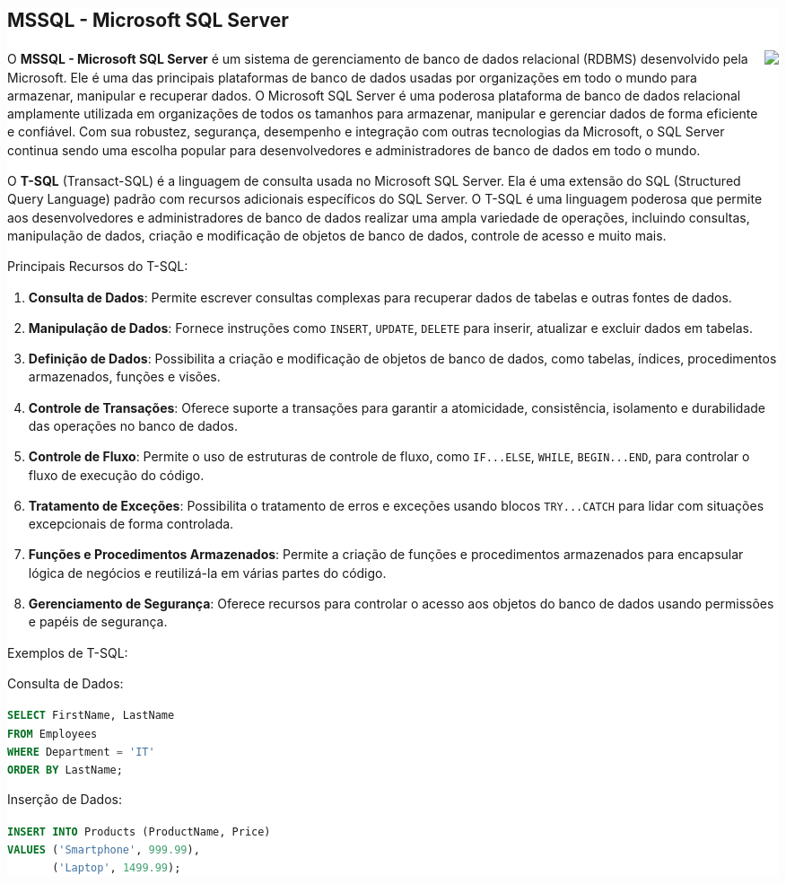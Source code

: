 ## MSSQL - Microsoft SQL Server
<img src="https://cdn.worldvectorlogo.com/logos/microsoft-sql-server-1.svg" height="77" align="right">

O **MSSQL - Microsoft SQL Server** é um sistema de gerenciamento de banco de dados relacional (RDBMS) desenvolvido pela Microsoft. Ele é uma das principais plataformas de banco de dados usadas por organizações em todo o mundo para armazenar, manipular e recuperar dados. O Microsoft SQL Server é uma poderosa plataforma de banco de dados relacional amplamente utilizada em organizações de todos os tamanhos para armazenar, manipular e gerenciar dados de forma eficiente e confiável. Com sua robustez, segurança, desempenho e integração com outras tecnologias da Microsoft, o SQL Server continua sendo uma escolha popular para desenvolvedores e administradores de banco de dados em todo o mundo.

O **T-SQL** (Transact-SQL) é a linguagem de consulta usada no Microsoft SQL Server. Ela é uma extensão do SQL (Structured Query Language) padrão com recursos adicionais específicos do SQL Server. O T-SQL é uma linguagem poderosa que permite aos desenvolvedores e administradores de banco de dados realizar uma ampla variedade de operações, incluindo consultas, manipulação de dados, criação e modificação de objetos de banco de dados, controle de acesso e muito mais.

Principais Recursos do T-SQL:

1. **Consulta de Dados**: Permite escrever consultas complexas para recuperar dados de tabelas e outras fontes de dados.

2. **Manipulação de Dados**: Fornece instruções como `INSERT`, `UPDATE`, `DELETE` para inserir, atualizar e excluir dados em tabelas.

3. **Definição de Dados**: Possibilita a criação e modificação de objetos de banco de dados, como tabelas, índices, procedimentos armazenados, funções e visões.

4. **Controle de Transações**: Oferece suporte a transações para garantir a atomicidade, consistência, isolamento e durabilidade das operações no banco de dados.

5. **Controle de Fluxo**: Permite o uso de estruturas de controle de fluxo, como `IF...ELSE`, `WHILE`, `BEGIN...END`, para controlar o fluxo de execução do código.

6. **Tratamento de Exceções**: Possibilita o tratamento de erros e exceções usando blocos `TRY...CATCH` para lidar com situações excepcionais de forma controlada.

7. **Funções e Procedimentos Armazenados**: Permite a criação de funções e procedimentos armazenados para encapsular lógica de negócios e reutilizá-la em várias partes do código.

8. **Gerenciamento de Segurança**: Oferece recursos para controlar o acesso aos objetos do banco de dados usando permissões e papéis de segurança.

Exemplos de T-SQL:

Consulta de Dados:

```sql
SELECT FirstName, LastName
FROM Employees
WHERE Department = 'IT'
ORDER BY LastName;
```

Inserção de Dados:

```sql
INSERT INTO Products (ProductName, Price)
VALUES ('Smartphone', 999.99),
       ('Laptop', 1499.99);
```
